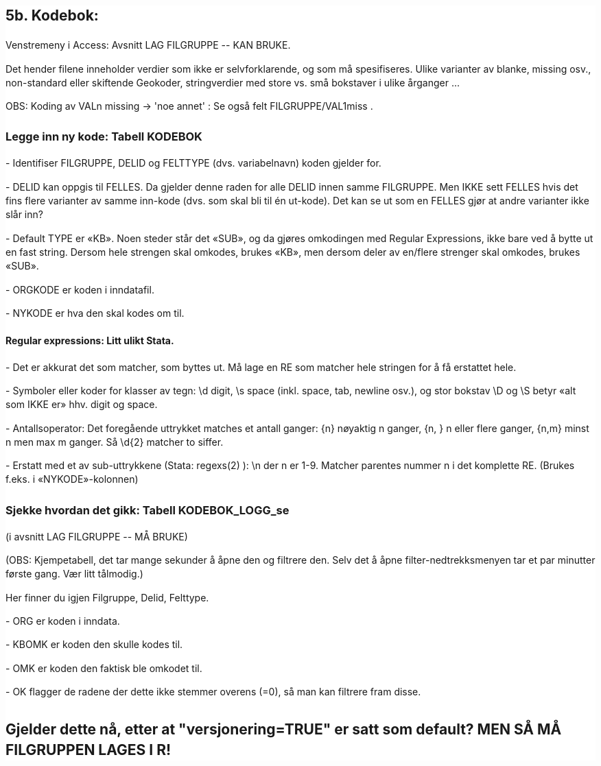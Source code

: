 5b. Kodebok:
------------

Venstremeny i Access: Avsnitt LAG FILGRUPPE -- KAN BRUKE.

Det hender filene inneholder verdier som ikke er selvforklarende, og som må spesifiseres. Ulike varianter av blanke, missing osv., non-standard eller skiftende Geokoder, stringverdier med store vs. små bokstaver i ulike årganger \...

OBS: Koding av VALn missing -\> \'noe annet\' : Se også felt FILGRUPPE/VAL1miss .

### Legge inn ny kode: Tabell KODEBOK

\- Identifiser FILGRUPPE, DELID og FELTTYPE (dvs. variabelnavn) koden gjelder for.

\- DELID kan oppgis til FELLES. Da gjelder denne raden for alle DELID innen samme FILGRUPPE. Men IKKE sett FELLES hvis det fins flere varianter av samme inn-kode (dvs. som skal bli til én ut-kode). Det kan se ut som en FELLES gjør at andre varianter ikke slår inn?

\- Default TYPE er «KB». Noen steder står det «SUB», og da gjøres omkodingen med Regular Expressions, ikke bare ved å bytte ut en fast string. Dersom hele strengen skal omkodes, brukes «KB», men dersom deler av en/flere strenger skal omkodes, brukes «SUB».

\- ORGKODE er koden i inndatafil.

\- NYKODE er hva den skal kodes om til.

#### Regular expressions: Litt ulikt Stata.

\- Det er akkurat det som matcher, som byttes ut. Må lage en RE som matcher hele stringen for å få erstattet hele.

\- Symboler eller koder for klasser av tegn: \\d digit, \\s space (inkl. space, tab, newline osv.), og stor bokstav \\D og \\S betyr «alt som IKKE er» hhv. digit og space.

\- Antallsoperator: Det foregående uttrykket matches et antall ganger: {n} nøyaktig n ganger, {n, } n eller flere ganger, {n,m} minst n men max m ganger. Så \\d{2} matcher to siffer.

\- Erstatt med et av sub-uttrykkene (Stata: regexs(2) ): \\n der n er 1-9. Matcher parentes nummer n i det komplette RE. (Brukes f.eks. i «NYKODE»-kolonnen)

### Sjekke hvordan det gikk: Tabell KODEBOK\_LOGG\_se 

(i avsnitt LAG FILGRUPPE -- MÅ BRUKE)

(OBS: Kjempetabell, det tar mange sekunder å åpne den og filtrere den. Selv det å åpne filter-nedtrekksmenyen tar et par minutter første gang. Vær litt tålmodig.)

Her finner du igjen Filgruppe, Delid, Felttype.

\- ORG er koden i inndata.

\- KBOMK er koden den skulle kodes til.

\- OMK er koden den faktisk ble omkodet til.

\- OK flagger de radene der dette ikke stemmer overens (=0), så man kan filtrere fram disse.

Gjelder dette nå, etter at \"versjonering=TRUE\" er satt som default? MEN SÅ MÅ FILGRUPPEN LAGES I R!
-----------------------------------------------------------------------------------------------------
